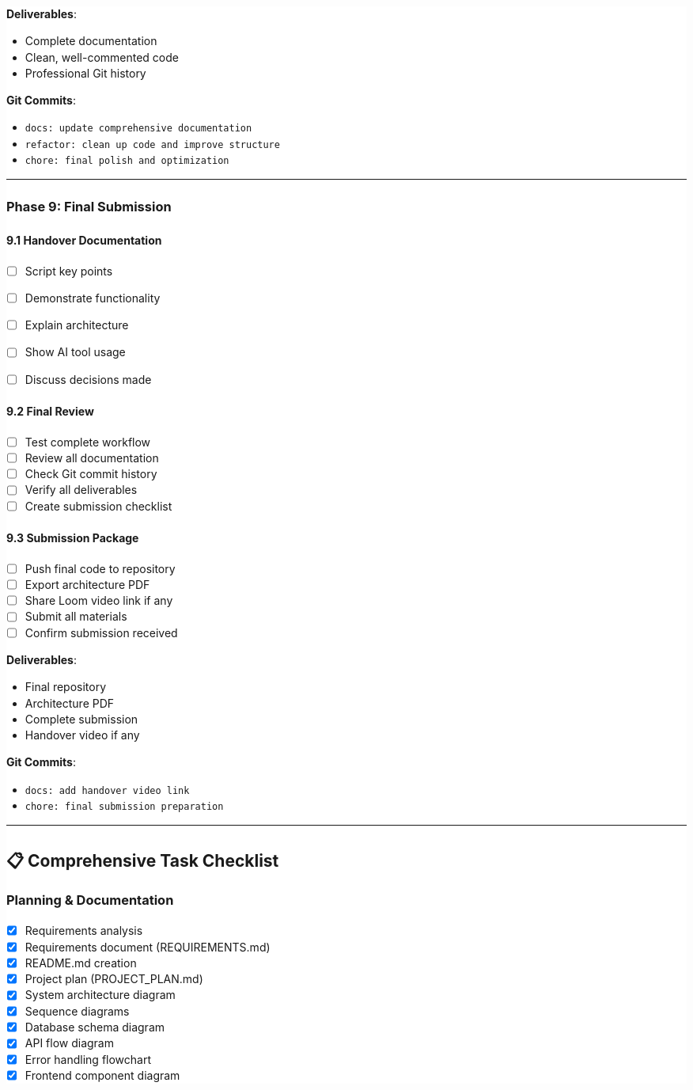 **Deliverables**:
- Complete documentation
- Clean, well-commented code
- Professional Git history

**Git Commits**:
- `docs: update comprehensive documentation`
- `refactor: clean up code and improve structure`
- `chore: final polish and optimization`

---

### Phase 9: Final Submission 

#### 9.1 Handover Documentation
- [ ] Script key points
- [ ] Demonstrate functionality
- [ ] Explain architecture
- [ ] Show AI tool usage
- [ ] Discuss decisions made


#### 9.2 Final Review
- [ ] Test complete workflow
- [ ] Review all documentation
- [ ] Check Git commit history
- [ ] Verify all deliverables
- [ ] Create submission checklist

#### 9.3 Submission Package
- [ ] Push final code to repository
- [ ] Export architecture PDF
- [ ] Share Loom video link if any
- [ ] Submit all materials
- [ ] Confirm submission received

**Deliverables**:
- Final repository
- Architecture PDF
- Complete submission
- Handover video if any

**Git Commits**:
- `docs: add handover video link`
- `chore: final submission preparation`

---

## 📋 Comprehensive Task Checklist

### Planning & Documentation
- [x] Requirements analysis
- [x] Requirements document (REQUIREMENTS.md)
- [x] README.md creation
- [x] Project plan (PROJECT_PLAN.md)
- [x] System architecture diagram
- [x] Sequence diagrams
- [x] Database schema diagram
- [x] API flow diagram
- [x] Error handling flowchart
- [x] Frontend component diagram
